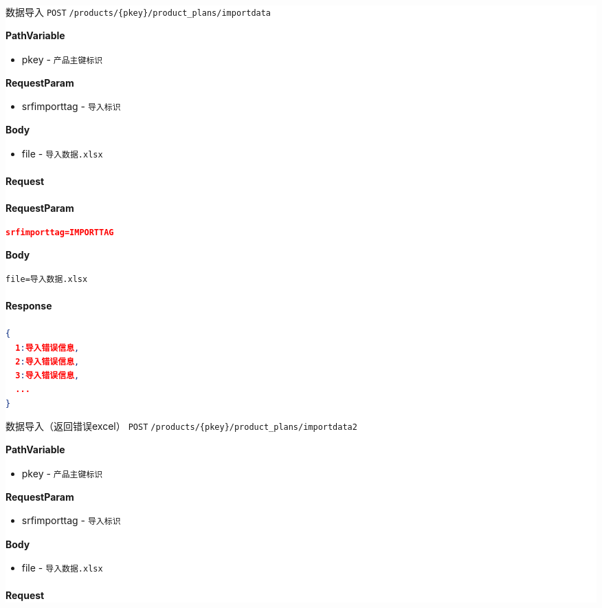 



数据导入 `POST` `/products/{pkey}/product_plans/importdata`

<p class="panel-title"><b>PathVariable</b></p>

* pkey - `产品主键标识`

<p class="panel-title"><b>RequestParam</b></p>

* srfimporttag - `导入标识`

<p class="panel-title"><b>Body</b></p>

* file - `导入数据.xlsx`




#### **Request**

<p class="panel-title"><b>RequestParam</b></p>

```json
srfimporttag=IMPORTTAG
```

<p class="panel-title"><b>Body</b></p>

```
file=导入数据.xlsx
```

#### **Response**
```json
{
  1:导入错误信息,
  2:导入错误信息,
  3:导入错误信息,
  ...
}
```





数据导入（返回错误excel） `POST` `/products/{pkey}/product_plans/importdata2`

<p class="panel-title"><b>PathVariable</b></p>

* pkey - `产品主键标识`

<p class="panel-title"><b>RequestParam</b></p>

* srfimporttag - `导入标识`

<p class="panel-title"><b>Body</b></p>

* file - `导入数据.xlsx`




#### **Request**
